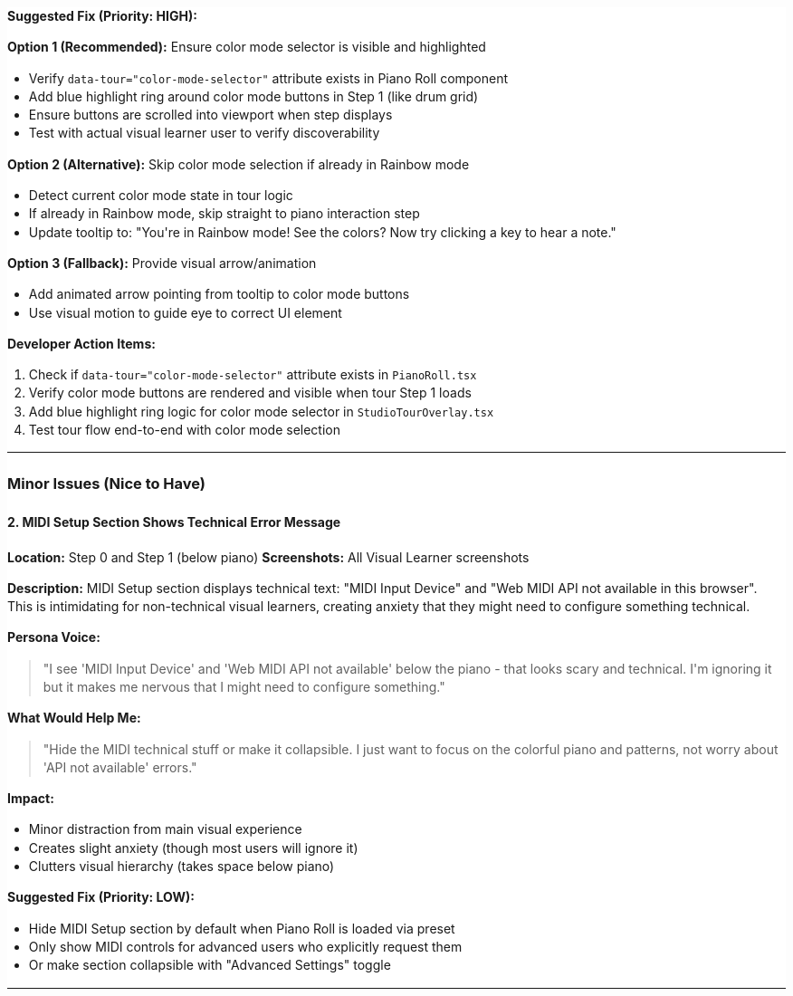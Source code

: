 **Suggested Fix (Priority: HIGH):**

**Option 1 (Recommended):** Ensure color mode selector is visible and highlighted
- Verify `data-tour="color-mode-selector"` attribute exists in Piano Roll component
- Add blue highlight ring around color mode buttons in Step 1 (like drum grid)
- Ensure buttons are scrolled into viewport when step displays
- Test with actual visual learner user to verify discoverability

**Option 2 (Alternative):** Skip color mode selection if already in Rainbow mode
- Detect current color mode state in tour logic
- If already in Rainbow mode, skip straight to piano interaction step
- Update tooltip to: "You're in Rainbow mode! See the colors? Now try clicking a key to hear a note."

**Option 3 (Fallback):** Provide visual arrow/animation
- Add animated arrow pointing from tooltip to color mode buttons
- Use visual motion to guide eye to correct UI element

**Developer Action Items:**
1. Check if `data-tour="color-mode-selector"` attribute exists in `PianoRoll.tsx`
2. Verify color mode buttons are rendered and visible when tour Step 1 loads
3. Add blue highlight ring logic for color mode selector in `StudioTourOverlay.tsx`
4. Test tour flow end-to-end with color mode selection

---

### Minor Issues (Nice to Have)

#### 2. MIDI Setup Section Shows Technical Error Message

**Location:** Step 0 and Step 1 (below piano)
**Screenshots:** All Visual Learner screenshots

**Description:**
MIDI Setup section displays technical text: "MIDI Input Device" and "Web MIDI API not available in this browser". This is intimidating for non-technical visual learners, creating anxiety that they might need to configure something technical.

**Persona Voice:**
> "I see 'MIDI Input Device' and 'Web MIDI API not available' below the piano - that looks scary and technical. I'm ignoring it but it makes me nervous that I might need to configure something."

**What Would Help Me:**
> "Hide the MIDI technical stuff or make it collapsible. I just want to focus on the colorful piano and patterns, not worry about 'API not available' errors."

**Impact:**
- Minor distraction from main visual experience
- Creates slight anxiety (though most users will ignore it)
- Clutters visual hierarchy (takes space below piano)

**Suggested Fix (Priority: LOW):**
- Hide MIDI Setup section by default when Piano Roll is loaded via preset
- Only show MIDI controls for advanced users who explicitly request them
- Or make section collapsible with "Advanced Settings" toggle

---
